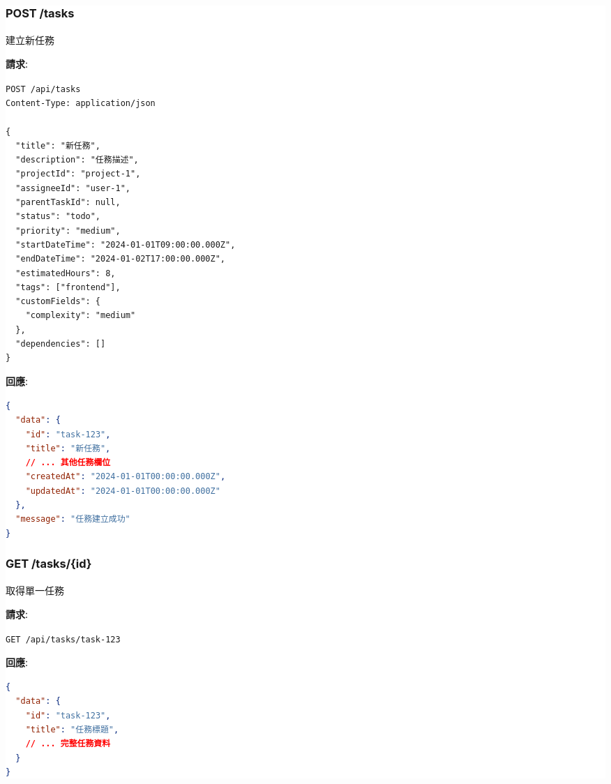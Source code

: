 ### POST /tasks
建立新任務

**請求**:
```http
POST /api/tasks
Content-Type: application/json

{
  "title": "新任務",
  "description": "任務描述",
  "projectId": "project-1",
  "assigneeId": "user-1",
  "parentTaskId": null,
  "status": "todo",
  "priority": "medium",
  "startDateTime": "2024-01-01T09:00:00.000Z",
  "endDateTime": "2024-01-02T17:00:00.000Z",
  "estimatedHours": 8,
  "tags": ["frontend"],
  "customFields": {
    "complexity": "medium"
  },
  "dependencies": []
}
```

**回應**:
```json
{
  "data": {
    "id": "task-123",
    "title": "新任務",
    // ... 其他任務欄位
    "createdAt": "2024-01-01T00:00:00.000Z",
    "updatedAt": "2024-01-01T00:00:00.000Z"
  },
  "message": "任務建立成功"
}
```

### GET /tasks/{id}
取得單一任務

**請求**:
```http
GET /api/tasks/task-123
```

**回應**:
```json
{
  "data": {
    "id": "task-123",
    "title": "任務標題",
    // ... 完整任務資料
  }
}
```
